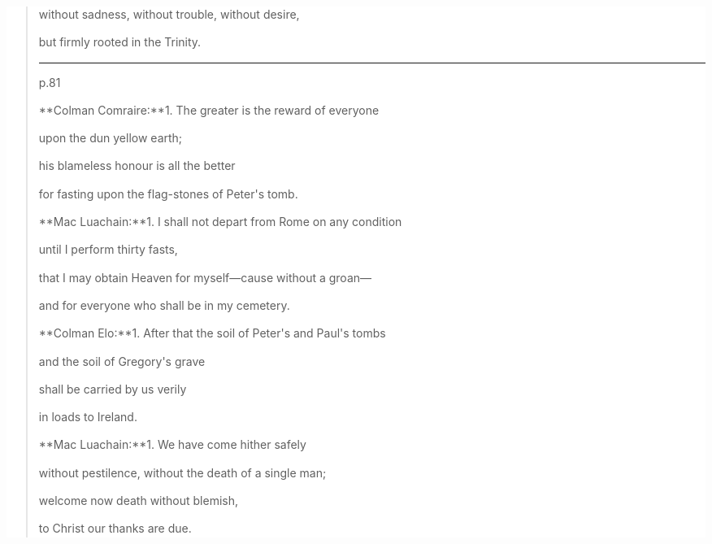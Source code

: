 >   
> without sadness, without trouble, without desire,
>   
> but firmly rooted in the Trinity.
> 
> 
> 
> 
> ---
> 
> p.81
> 
> 
> **Colman Comraire:**1. The greater is the reward of everyone
>   
> upon the dun yellow earth;
>   
> his blameless honour is all the better
>   
> for fasting upon the flag-stones of Peter's tomb.
> 
> **Mac Luachain:**1. I shall not depart from Rome on any condition
>   
> until I perform thirty fasts,
>   
> that I may obtain Heaven for myself—cause without a groan—
>   
> and for everyone who shall be in my cemetery.
> 
> **Colman Elo:**1. After that the soil of Peter's and Paul's tombs
>   
> and the soil of Gregory's grave
>   
> shall be carried by us verily
>   
> in loads to Ireland.
> 
> **Mac Luachain:**1. We have come hither safely
>   
> without pestilence, without the death of a single man;
>   
> welcome now death without blemish,
>   
> to Christ our thanks are due.
> 
> 
> 
> 
> 
> 
> 
> 
> 
> 
> 
> 
> 
> 
> 
> 
> 
> 
> 
